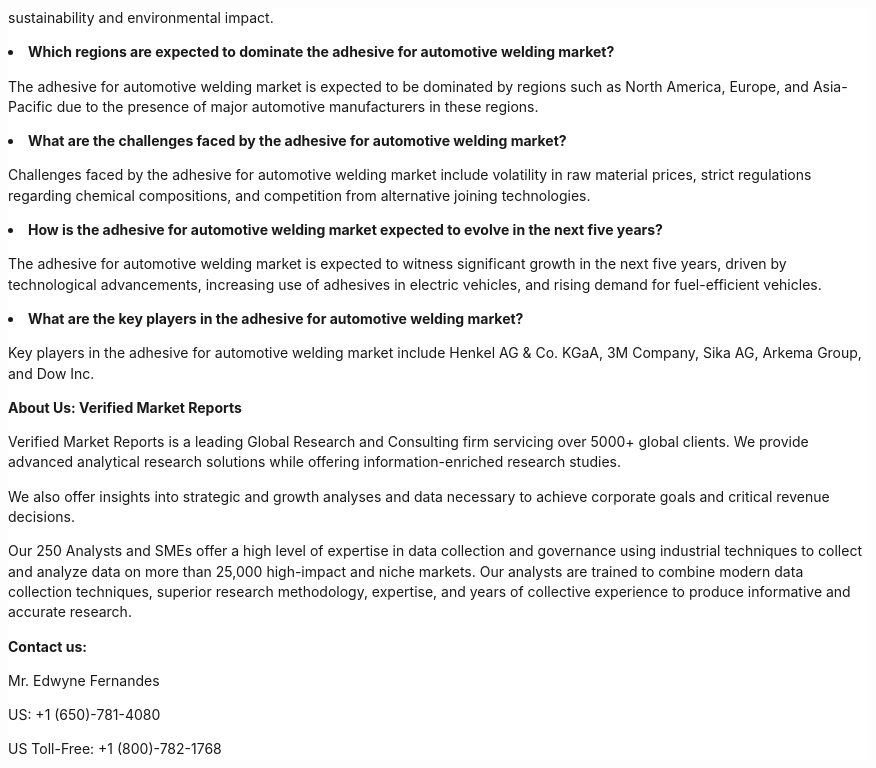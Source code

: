 sustainability and environmental impact.</p> </li> <li> <strong>Which regions are expected to dominate the adhesive for automotive welding market?</strong> <p>The adhesive for automotive welding market is expected to be dominated by regions such as North America, Europe, and Asia-Pacific due to the presence of major automotive manufacturers in these regions.</p> </li> <li> <strong>What are the challenges faced by the adhesive for automotive welding market?</strong> <p>Challenges faced by the adhesive for automotive welding market include volatility in raw material prices, strict regulations regarding chemical compositions, and competition from alternative joining technologies.</p> </li> <li> <strong>How is the adhesive for automotive welding market expected to evolve in the next five years?</strong> <p>The adhesive for automotive welding market is expected to witness significant growth in the next five years, driven by technological advancements, increasing use of adhesives in electric vehicles, and rising demand for fuel-efficient vehicles.</p> </li> <li> <strong>What are the key players in the adhesive for automotive welding market?</strong> <p>Key players in the adhesive for automotive welding market include Henkel AG & Co. KGaA, 3M Company, Sika AG, Arkema Group, and Dow Inc.</p> </li> </ol> </body></html></h3><p id="" class=""><strong>About Us: Verified Market Reports</strong></p><p id="" class="">Verified Market Reports is a leading Global Research and Consulting firm servicing over 5000+ global clients. We provide advanced analytical research solutions while offering information-enriched research studies.</p><p id="" class="">We also offer insights into strategic and growth analyses and data necessary to achieve corporate goals and critical revenue decisions.</p><p id="" class="">Our 250 Analysts and SMEs offer a high level of expertise in data collection and governance using industrial techniques to collect and analyze data on more than 25,000 high-impact and niche markets. Our analysts are trained to combine modern data collection techniques, superior research methodology, expertise, and years of collective experience to produce informative and accurate research.</p><p id="" class=""><strong>Contact us:</strong></p><p id="" class="">Mr. Edwyne Fernandes</p><p id="" class="">US: +1 (650)-781-4080</p><p id="" class="">US Toll-Free: +1 (800)-782-1768</p>
